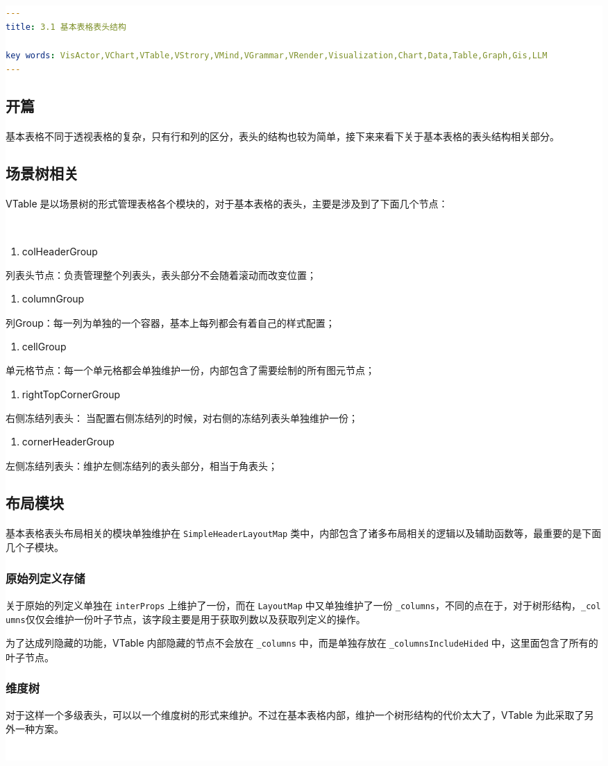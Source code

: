 ```yaml
---
title: 3.1 基本表格表头结构    

key words: VisActor,VChart,VTable,VStrory,VMind,VGrammar,VRender,Visualization,Chart,Data,Table,Graph,Gis,LLM
---
```

## 开篇

基本表格不同于透视表格的复杂，只有行和列的区分，表头的结构也较为简单，接下来来看下关于基本表格的表头结构相关部分。    

## 场景树相关

VTable 是以场景树的形式管理表格各个模块的，对于基本表格的表头，主要是涉及到了下面几个节点：    

<img src='https://cdn.jsdelivr.net/gh/xuanhun/articles/visactor/sourcecode/img/UkqRbiVtHonLpMxi9k0cOdmGnTf.gif' alt='' width='957' height='auto'>

1. colHeaderGroup     

列表头节点：负责管理整个列表头，表头部分不会随着滚动而改变位置；    

1. columnGroup    

列Group：每一列为单独的一个容器，基本上每列都会有着自己的样式配置；    

1. cellGroup    

单元格节点：每一个单元格都会单独维护一份，内部包含了需要绘制的所有图元节点；    

1. rightTopCornerGroup    

右侧冻结列表头： 当配置右侧冻结列的时候，对右侧的冻结列表头单独维护一份；    

1. cornerHeaderGroup    

左侧冻结列表头：维护左侧冻结列的表头部分，相当于角表头；    

## 布局模块

基本表格表头布局相关的模块单独维护在 `SimpleHeaderLayoutMap` 类中，内部包含了诸多布局相关的逻辑以及辅助函数等，最重要的是下面几个子模块。    

### 原始列定义存储

关于原始的列定义单独在 `interProps` 上维护了一份，而在 `LayoutMap` 中又单独维护了一份 `_columns`，不同的点在于，对于树形结构，`_columns`仅仅会维护一份叶子节点，该字段主要是用于获取列数以及获取列定义的操作。    

为了达成列隐藏的功能，VTable 内部隐藏的节点不会放在 `_columns` 中，而是单独存放在 `_columnsIncludeHided` 中，这里面包含了所有的叶子节点。    

### 维度树

对于这样一个多级表头，可以以一个维度树的形式来维护。不过在基本表格内部，维护一个树形结构的代价太大了，VTable 为此采取了另外一种方案。    

<img src='https://cdn.jsdelivr.net/gh/xuanhun/articles/visactor/sourcecode/img/I9xUbUGs0o1GkrxqFKycpFjUn3e.gif' alt='' width='472' height='auto'>
